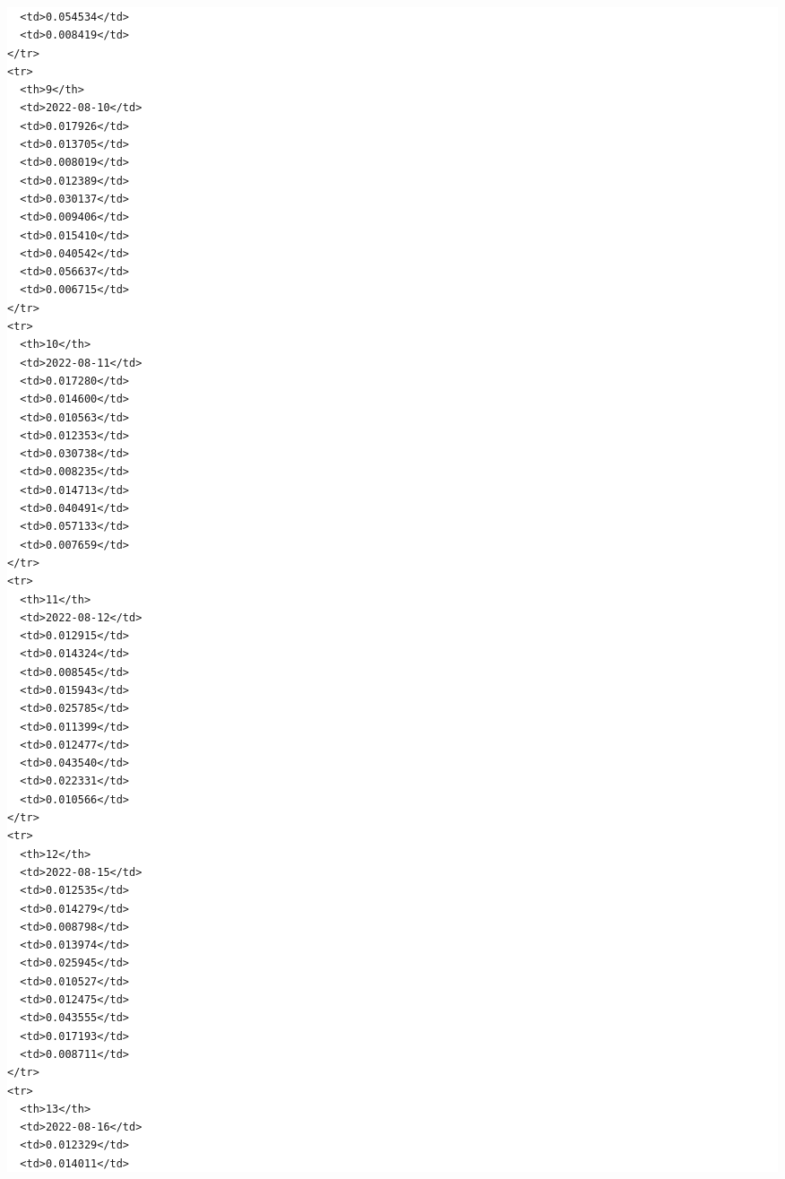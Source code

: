       <td>0.054534</td>
      <td>0.008419</td>
    </tr>
    <tr>
      <th>9</th>
      <td>2022-08-10</td>
      <td>0.017926</td>
      <td>0.013705</td>
      <td>0.008019</td>
      <td>0.012389</td>
      <td>0.030137</td>
      <td>0.009406</td>
      <td>0.015410</td>
      <td>0.040542</td>
      <td>0.056637</td>
      <td>0.006715</td>
    </tr>
    <tr>
      <th>10</th>
      <td>2022-08-11</td>
      <td>0.017280</td>
      <td>0.014600</td>
      <td>0.010563</td>
      <td>0.012353</td>
      <td>0.030738</td>
      <td>0.008235</td>
      <td>0.014713</td>
      <td>0.040491</td>
      <td>0.057133</td>
      <td>0.007659</td>
    </tr>
    <tr>
      <th>11</th>
      <td>2022-08-12</td>
      <td>0.012915</td>
      <td>0.014324</td>
      <td>0.008545</td>
      <td>0.015943</td>
      <td>0.025785</td>
      <td>0.011399</td>
      <td>0.012477</td>
      <td>0.043540</td>
      <td>0.022331</td>
      <td>0.010566</td>
    </tr>
    <tr>
      <th>12</th>
      <td>2022-08-15</td>
      <td>0.012535</td>
      <td>0.014279</td>
      <td>0.008798</td>
      <td>0.013974</td>
      <td>0.025945</td>
      <td>0.010527</td>
      <td>0.012475</td>
      <td>0.043555</td>
      <td>0.017193</td>
      <td>0.008711</td>
    </tr>
    <tr>
      <th>13</th>
      <td>2022-08-16</td>
      <td>0.012329</td>
      <td>0.014011</td>